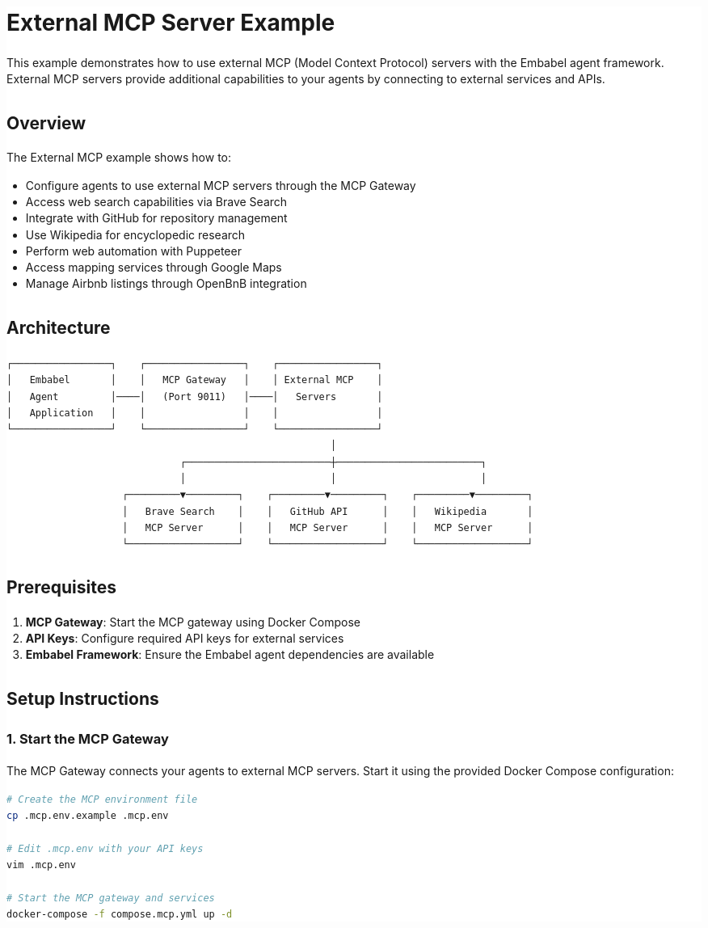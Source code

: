 # External MCP Server Example

This example demonstrates how to use external MCP (Model Context Protocol) servers with the Embabel agent framework. External MCP servers provide additional capabilities to your agents by connecting to external services and APIs.

## Overview

The External MCP example shows how to:

- Configure agents to use external MCP servers through the MCP Gateway
- Access web search capabilities via Brave Search
- Integrate with GitHub for repository management
- Use Wikipedia for encyclopedic research
- Perform web automation with Puppeteer
- Access mapping services through Google Maps
- Manage Airbnb listings through OpenBnB integration

## Architecture

```
┌─────────────────┐    ┌─────────────────┐    ┌─────────────────┐
│   Embabel       │    │   MCP Gateway   │    │ External MCP    │
│   Agent         │────│   (Port 9011)   │────│   Servers       │
│   Application   │    │                 │    │                 │
└─────────────────┘    └─────────────────┘    └─────────────────┘
                                                        │
                              ┌─────────────────────────┼─────────────────────────┐
                              │                         │                         │
                    ┌─────────▼─────────┐    ┌─────────▼─────────┐    ┌─────────▼─────────┐
                    │   Brave Search    │    │   GitHub API      │    │   Wikipedia       │
                    │   MCP Server      │    │   MCP Server      │    │   MCP Server      │
                    └───────────────────┘    └───────────────────┘    └───────────────────┘
```

## Prerequisites

1. **MCP Gateway**: Start the MCP gateway using Docker Compose
2. **API Keys**: Configure required API keys for external services
3. **Embabel Framework**: Ensure the Embabel agent dependencies are available

## Setup Instructions

### 1. Start the MCP Gateway

The MCP Gateway connects your agents to external MCP servers. Start it using the provided Docker Compose configuration:

```bash
# Create the MCP environment file
cp .mcp.env.example .mcp.env

# Edit .mcp.env with your API keys
vim .mcp.env

# Start the MCP gateway and services
docker-compose -f compose.mcp.yml up -d
```
